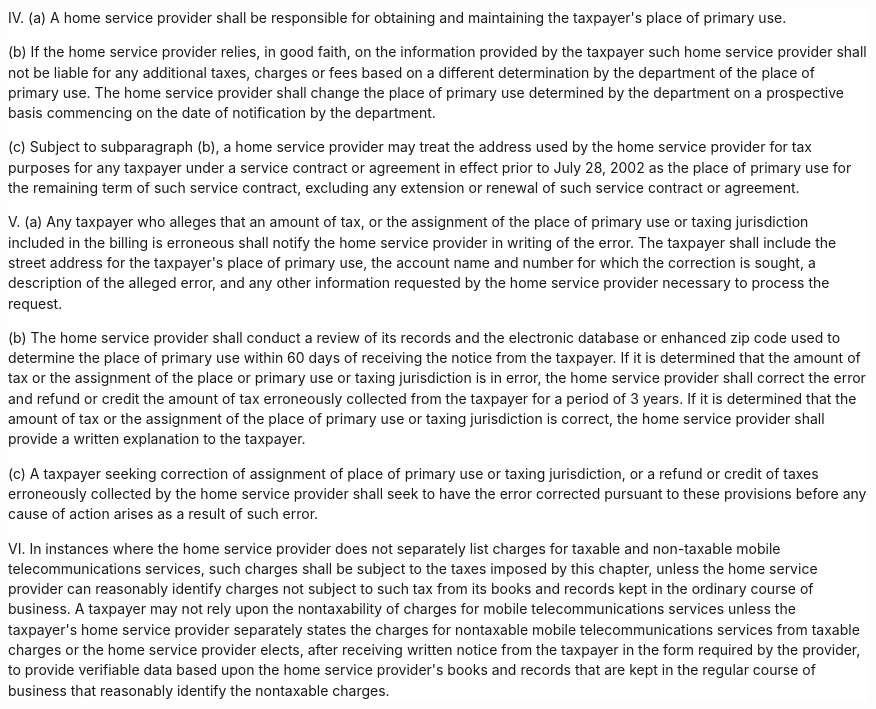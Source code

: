  IV. (a) A home service provider shall be responsible for obtaining
and maintaining the taxpayer's place of primary use.
                                             
 (b) If the home service provider relies, in good faith, on the
information provided by the taxpayer such home service provider shall
not be liable for any additional taxes, charges or fees based on a
different determination by the department of the place of primary use.
The home service provider shall change the place of primary use
determined by the department on a prospective basis commencing on the
date of notification by the department.
                                             
 (c) Subject to subparagraph (b), a home service provider may
treat the address used by the home service provider for tax purposes for
any taxpayer under a service contract or agreement in effect prior to
July 28, 2002 as the place of primary use for the remaining term of such
service contract, excluding any extension or renewal of such service
contract or agreement.
                                             
 V. (a) Any taxpayer who alleges that an amount of tax, or the
assignment of the place of primary use or taxing jurisdiction included
in the billing is erroneous shall notify the home service provider in
writing of the error. The taxpayer shall include the street address for
the taxpayer's place of primary use, the account name and number for
which the correction is sought, a description of the alleged error, and
any other information requested by the home service provider necessary
to process the request.
                                             
 (b) The home service provider shall conduct a review of its
records and the electronic database or enhanced zip code used to
determine the place of primary use within 60 days of receiving the
notice from the taxpayer. If it is determined that the amount of tax or
the assignment of the place or primary use or taxing jurisdiction is in
error, the home service provider shall correct the error and refund or
credit the amount of tax erroneously collected from the taxpayer for a
period of 3 years. If it is determined that the amount of tax or the
assignment of the place of primary use or taxing jurisdiction is
correct, the home service provider shall provide a written explanation
to the taxpayer.
                                             
 (c) A taxpayer seeking correction of assignment of place of
primary use or taxing jurisdiction, or a refund or credit of taxes
erroneously collected by the home service provider shall seek to have
the error corrected pursuant to these provisions before any cause of
action arises as a result of such error.
                                             
 VI. In instances where the home service provider does not separately
list charges for taxable and non-taxable mobile telecommunications
services, such charges shall be subject to the taxes imposed by this
chapter, unless the home service provider can reasonably identify
charges not subject to such tax from its books and records kept in the
ordinary course of business. A taxpayer may not rely upon the
nontaxability of charges for mobile telecommunications services unless
the taxpayer's home service provider separately states the charges for
nontaxable mobile telecommunications services from taxable charges or
the home service provider elects, after receiving written notice from
the taxpayer in the form required by the provider, to provide verifiable
data based upon the home service provider's books and records that are
kept in the regular course of business that reasonably identify the
nontaxable charges.
